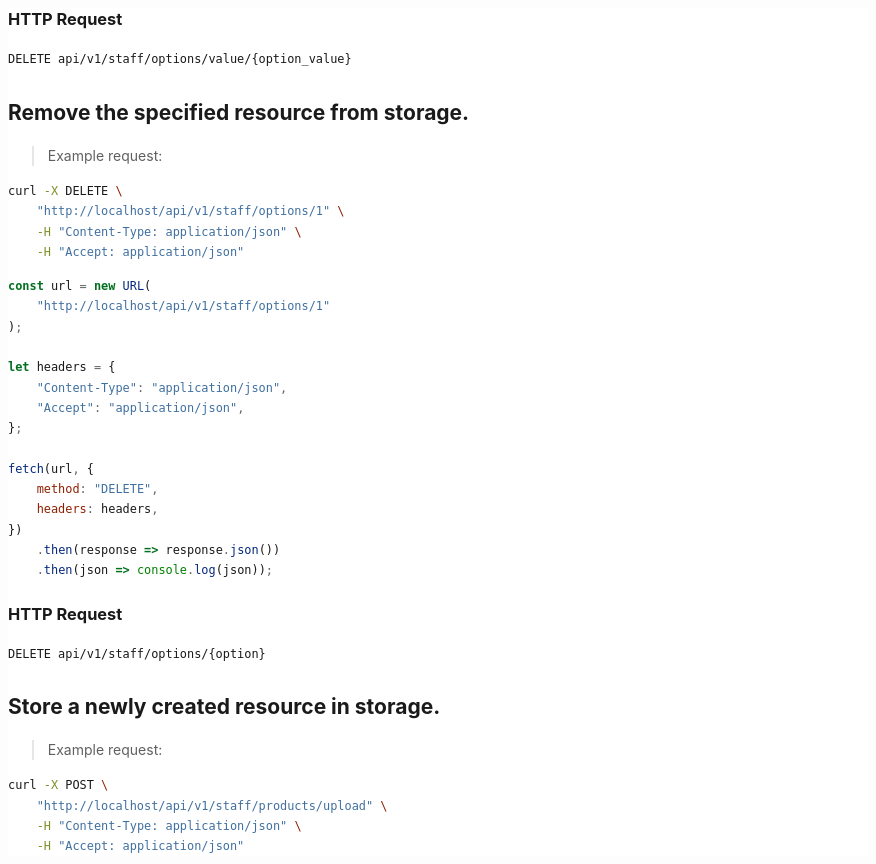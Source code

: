 

### HTTP Request
`DELETE api/v1/staff/options/value/{option_value}`





## Remove the specified resource from storage.

> Example request:

```bash
curl -X DELETE \
    "http://localhost/api/v1/staff/options/1" \
    -H "Content-Type: application/json" \
    -H "Accept: application/json"
```

```javascript
const url = new URL(
    "http://localhost/api/v1/staff/options/1"
);

let headers = {
    "Content-Type": "application/json",
    "Accept": "application/json",
};

fetch(url, {
    method: "DELETE",
    headers: headers,
})
    .then(response => response.json())
    .then(json => console.log(json));
```



### HTTP Request
`DELETE api/v1/staff/options/{option}`





## Store a newly created resource in storage.

> Example request:

```bash
curl -X POST \
    "http://localhost/api/v1/staff/products/upload" \
    -H "Content-Type: application/json" \
    -H "Accept: application/json"
```
